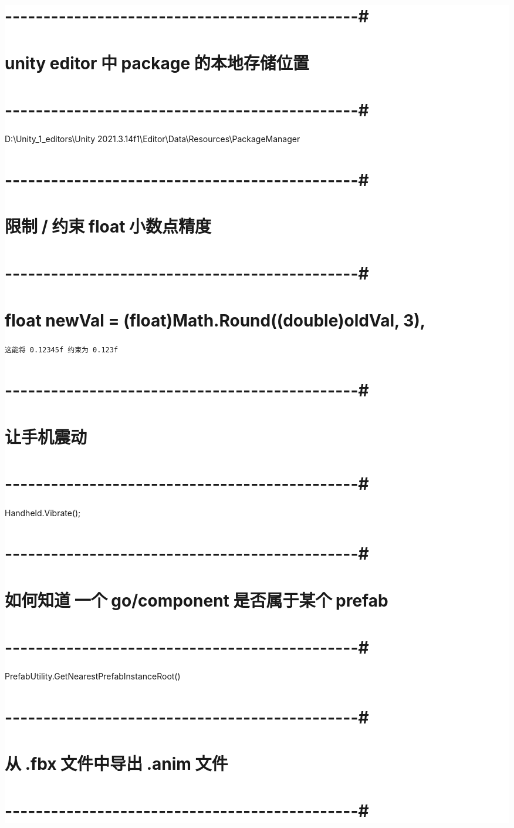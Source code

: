 


# ----------------------------------------------#
#      unity editor 中 package 的本地存储位置
# ----------------------------------------------#
D:\Unity_1_editors\Unity 2021.3.14f1\Editor\Data\Resources\PackageManager



# ----------------------------------------------#
#     限制 / 约束 float 小数点精度
# ----------------------------------------------#
# float newVal = (float)Math.Round((double)oldVal, 3),
	这能将 0.12345f 约束为 0.123f




# ----------------------------------------------#
#      让手机震动
# ----------------------------------------------#
Handheld.Vibrate();



# ----------------------------------------------#
#   如何知道 一个 go/component 是否属于某个 prefab
# ----------------------------------------------#
PrefabUtility.GetNearestPrefabInstanceRoot()



# ----------------------------------------------#
#    从 .fbx 文件中导出  .anim 文件
# ----------------------------------------------#
